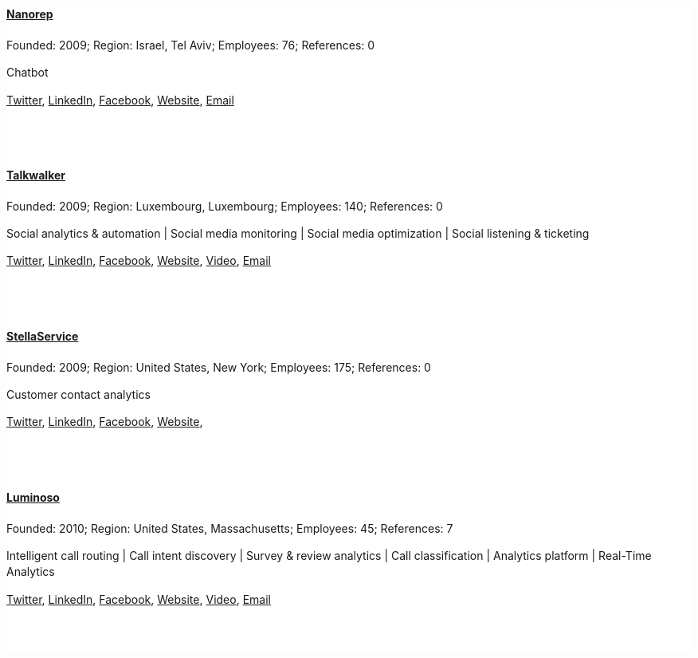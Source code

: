 #### [Nanorep](http://nanorep.com) 
 
Founded: 2009; Region: Israel, Tel Aviv; Employees: 76; References: 0
 
Chatbot
 
[Twitter](http://twitter.com/nanoRep), [LinkedIn](http://www.linkedin.com/company/nanorep), [Facebook](http://www.facebook.com/nanorep), [Website](http://nanorep.com), [Email](ContactUs@nanorep.com)
 
 </br> 
 
 
 
 </br> 
 
#### [Talkwalker](http://www.talkwalker.com) 
 
Founded: 2009; Region: Luxembourg, Luxembourg; Employees: 140; References: 0
 
Social analytics & automation | Social media monitoring | Social media optimization | Social listening & ticketing
 
[Twitter](http://twitter.com/talkwalker), [LinkedIn](http://www.linkedin.com/company/talkwalker), [Facebook](http://www.facebook.com/talkwalker), [Website](http://www.talkwalker.com), [Video](https://www.youtube.com/watch?v=0l3lf8EX_Qg), [Email](contact@talkwalker.com)
 
 </br> 
 
 
 
 </br> 
 
#### [StellaService](http://stellaservice.com) 
 
Founded: 2009; Region: United States, New York; Employees: 175; References: 0
 
Customer contact analytics
 
[Twitter](http://twitter.com/StellaService), [LinkedIn](http://www.linkedin.com/company/stellaservice), [Facebook](http://www.facebook.com/StellaService), [Website](http://stellaservice.com), 
 
 </br> 
 
 
 
 </br> 
 
#### [Luminoso](http://www.luminoso.com) 
 
Founded: 2010; Region: United States, Massachusetts; Employees: 45; References: 7
 
Intelligent call routing | Call intent discovery | Survey & review analytics | Call classification | Analytics platform | Real-Time Analytics
 
[Twitter](http://twitter.com/luminoso), [LinkedIn](http://www.linkedin.com/company/luminoso-inc-), [Facebook](https://www.facebook.com/luminosoinsight), [Website](http://www.luminoso.com), [Video](https://youtu.be/Jw901UYfURo), [Email](info@luminoso.com)
 
 </br> 
 
 
 
 </br> 
 